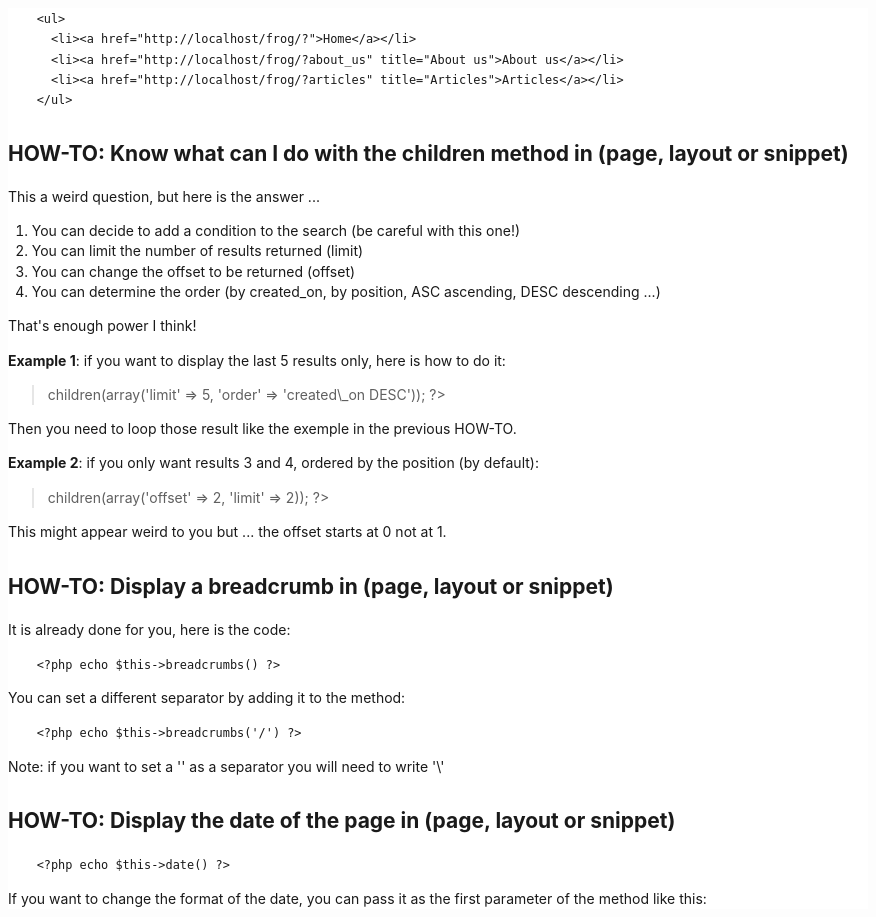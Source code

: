 ```
    <ul>
      <li><a href="http://localhost/frog/?">Home</a></li>
      <li><a href="http://localhost/frog/?about_us" title="About us">About us</a></li>
      <li><a href="http://localhost/frog/?articles" title="Articles">Articles</a></li>
    </ul>
```

## HOW-TO: Know what can I do with the children method in (page, layout or snippet) ##

This a weird question, but here is the answer ...

  1. You can decide to add a condition to the search (be careful with this one!)
  1. You can limit the number of results returned (limit)
  1. You can change the offset to be returned (offset)
  1. You can determine the order (by created\_on, by position, ASC ascending, DESC descending ...)

That's enough power I think!

**Example 1**: if you want to display the last 5 results only, here is how to do it:

> <?php $last\_result = $this->children(array('limit' => 5, 'order' => 'created\_on DESC')); ?>

Then you need to loop those result like the exemple in the previous HOW-TO.

**Example 2**: if you only want results 3 and 4, ordered by the position (by default):

> <?php $last\_result = $this->children(array('offset' => 2, 'limit' => 2)); ?>

This might appear weird to you but ... the offset starts at 0 not at 1.

## HOW-TO: Display a breadcrumb in (page, layout or snippet) ##

It is already done for you, here is the code:

```
    <?php echo $this->breadcrumbs() ?>
```

You can set a different separator by adding it to the method:

```
    <?php echo $this->breadcrumbs('/') ?>
```

Note: if you want to set a '\' as a separator you will need to write '\\'


## HOW-TO: Display the date of the page in (page, layout or snippet) ##

```
    <?php echo $this->date() ?>
```

If you want to change the format of the date, you can pass it as the first
parameter of the method like this:
